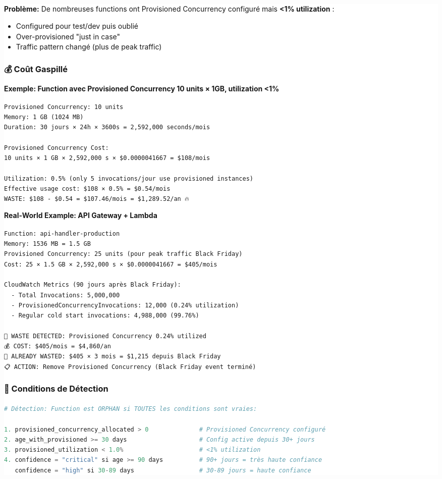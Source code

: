 **Problème:** De nombreuses functions ont Provisioned Concurrency configuré mais **<1% utilization** :
- Configured pour test/dev puis oublié
- Over-provisioned "just in case"
- Traffic pattern changé (plus de peak traffic)

### 💰 Coût Gaspillé

**Exemple: Function avec Provisioned Concurrency 10 units × 1GB, utilization <1%**

```
Provisioned Concurrency: 10 units
Memory: 1 GB (1024 MB)
Duration: 30 jours × 24h × 3600s = 2,592,000 seconds/mois

Provisioned Concurrency Cost:
10 units × 1 GB × 2,592,000 s × $0.0000041667 = $108/mois

Utilization: 0.5% (only 5 invocations/jour use provisioned instances)
Effective usage cost: $108 × 0.5% = $0.54/mois
WASTE: $108 - $0.54 = $107.46/mois = $1,289.52/an 🔥
```

**Real-World Example: API Gateway + Lambda**

```
Function: api-handler-production
Memory: 1536 MB = 1.5 GB
Provisioned Concurrency: 25 units (pour peak traffic Black Friday)
Cost: 25 × 1.5 GB × 2,592,000 s × $0.0000041667 = $405/mois

CloudWatch Metrics (90 jours après Black Friday):
  - Total Invocations: 5,000,000
  - ProvisionedConcurrencyInvocations: 12,000 (0.24% utilization)
  - Regular cold start invocations: 4,988,000 (99.76%)

🔴 WASTE DETECTED: Provisioned Concurrency 0.24% utilized
💰 COST: $405/mois = $4,860/an
💸 ALREADY WASTED: $405 × 3 mois = $1,215 depuis Black Friday
📋 ACTION: Remove Provisioned Concurrency (Black Friday event terminé)
```

### 🎯 Conditions de Détection

```python
# Détection: Function est ORPHAN si TOUTES les conditions sont vraies:

1. provisioned_concurrency_allocated > 0              # Provisioned Concurrency configuré
2. age_with_provisioned >= 30 days                    # Config active depuis 30+ jours
3. provisioned_utilization < 1.0%                     # <1% utilization
4. confidence = "critical" si age >= 90 days          # 90+ jours = très haute confiance
   confidence = "high" si 30-89 days                  # 30-89 jours = haute confiance
```
